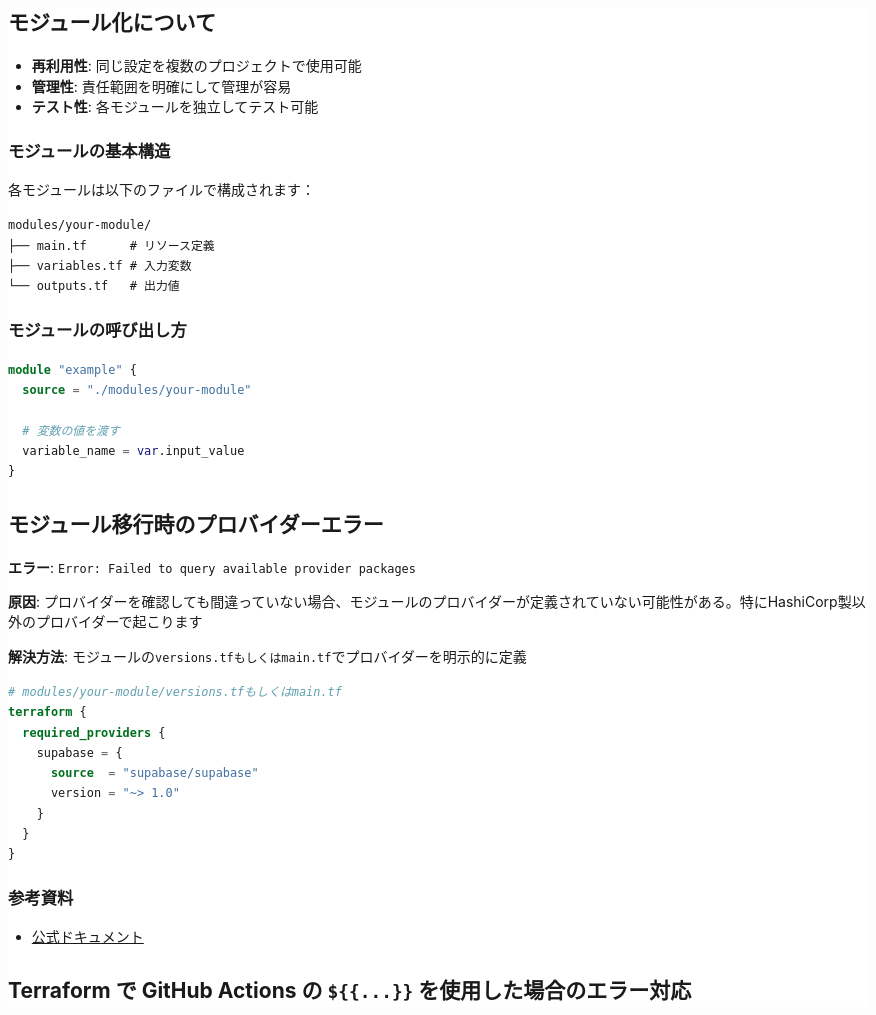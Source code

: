 ## モジュール化について

- **再利用性**: 同じ設定を複数のプロジェクトで使用可能
- **管理性**: 責任範囲を明確にして管理が容易
- **テスト性**: 各モジュールを独立してテスト可能

### モジュールの基本構造

各モジュールは以下のファイルで構成されます：

```
modules/your-module/
├── main.tf      # リソース定義
├── variables.tf # 入力変数
└── outputs.tf   # 出力値
```

### モジュールの呼び出し方

```terraform
module "example" {
  source = "./modules/your-module"
  
  # 変数の値を渡す
  variable_name = var.input_value
}
```

## モジュール移行時のプロバイダーエラー

**エラー**: `Error: Failed to query available provider packages`

**原因**: プロバイダーを確認しても間違っていない場合、モジュールのプロバイダーが定義されていない可能性がある。特にHashiCorp製以外のプロバイダーで起こります

**解決方法**: モジュールの`versions.tfもしくはmain.tf`でプロバイダーを明示的に定義

```terraform
# modules/your-module/versions.tfもしくはmain.tf
terraform {
  required_providers {
    supabase = {
      source  = "supabase/supabase"
      version = "~> 1.0"
    }
  }
}
```

### 参考資料
- [公式ドキュメント](https://developer.hashicorp.com/terraform/language/modules/develop/providers)

## Terraform で GitHub Actions の `${{...}}` を使用した場合のエラー対応
